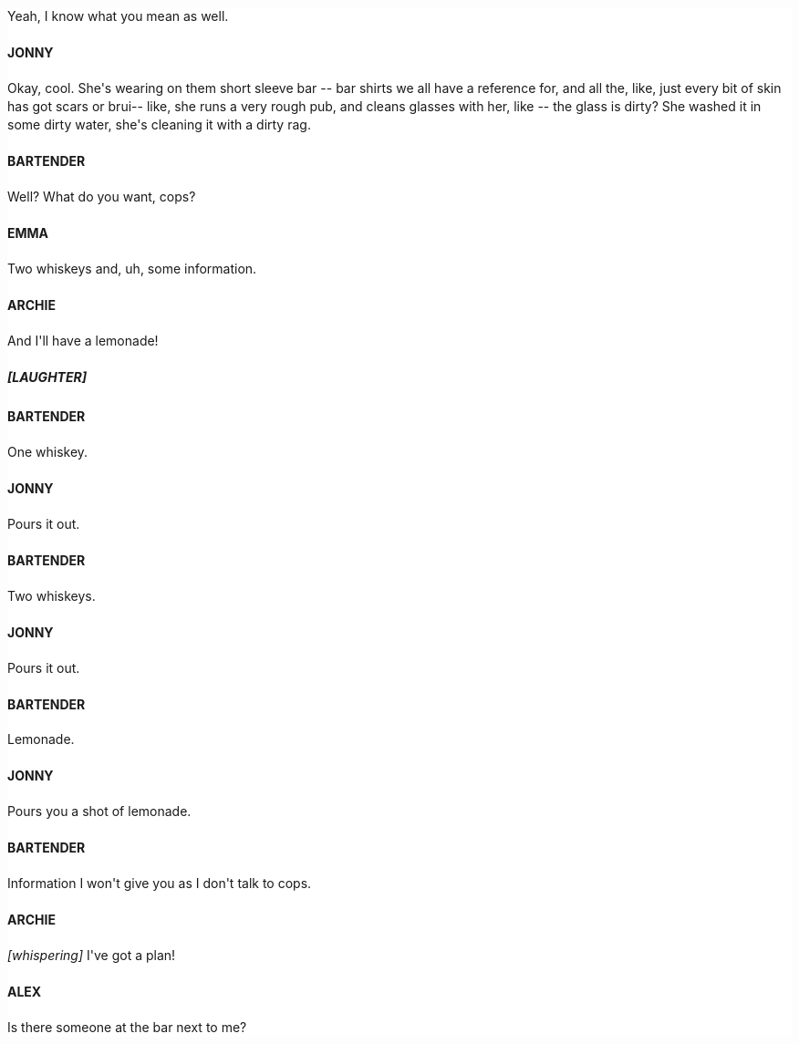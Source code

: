Yeah, I know what you mean as well.

#### JONNY

Okay, cool. She's wearing on them short sleeve bar -- bar shirts we all have a reference for, and all the, like, just every bit of skin has got scars or brui-- like, she runs a very rough pub, and cleans glasses with her, like -- the glass is dirty? She washed it in some dirty water, she's cleaning it with a dirty rag.

#### BARTENDER

Well? What do you want, cops?

#### EMMA

Two whiskeys and, uh, some information.

#### ARCHIE

And I'll have a lemonade!

##### [LAUGHTER]

#### BARTENDER

One whiskey.

#### JONNY

Pours it out.

#### BARTENDER

Two whiskeys.

#### JONNY

Pours it out.

#### BARTENDER

Lemonade.

#### JONNY

Pours you a shot of lemonade.

#### BARTENDER

Information I won't give you as I don't talk to cops.

#### ARCHIE

_[whispering]_ I've got a plan!

#### ALEX

Is there someone at the bar next to me?


[^1]: Not sure about what Lowri says here.
[^2]: I can't for the life of me figure out what Alex is saying here.
[^3]: Pretty sure Jonny got the name of his own NPC wrong here.